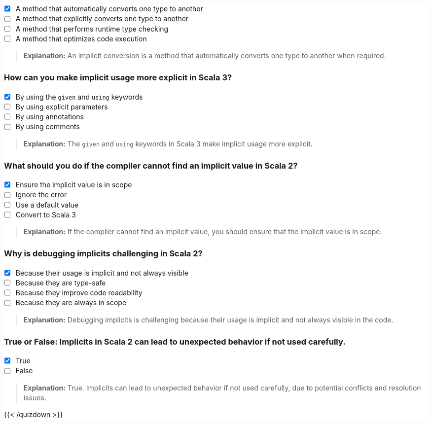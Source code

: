 - [x] A method that automatically converts one type to another
- [ ] A method that explicitly converts one type to another
- [ ] A method that performs runtime type checking
- [ ] A method that optimizes code execution

> **Explanation:** An implicit conversion is a method that automatically converts one type to another when required.

### How can you make implicit usage more explicit in Scala 3?

- [x] By using the `given` and `using` keywords
- [ ] By using explicit parameters
- [ ] By using annotations
- [ ] By using comments

> **Explanation:** The `given` and `using` keywords in Scala 3 make implicit usage more explicit.

### What should you do if the compiler cannot find an implicit value in Scala 2?

- [x] Ensure the implicit value is in scope
- [ ] Ignore the error
- [ ] Use a default value
- [ ] Convert to Scala 3

> **Explanation:** If the compiler cannot find an implicit value, you should ensure that the implicit value is in scope.

### Why is debugging implicits challenging in Scala 2?

- [x] Because their usage is implicit and not always visible
- [ ] Because they are type-safe
- [ ] Because they improve code readability
- [ ] Because they are always in scope

> **Explanation:** Debugging implicits is challenging because their usage is implicit and not always visible in the code.

### True or False: Implicits in Scala 2 can lead to unexpected behavior if not used carefully.

- [x] True
- [ ] False

> **Explanation:** True. Implicits can lead to unexpected behavior if not used carefully, due to potential conflicts and resolution issues.

{{< /quizdown >}}
